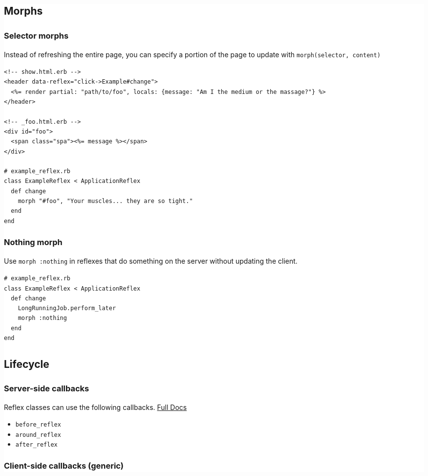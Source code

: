 Morphs
------

### Selector morphs

Instead of refreshing the entire page, you can specify a portion of the page to update with `morph(selector, content)`

    <!-- show.html.erb -->
    <header data-reflex="click->Example#change">
      <%= render partial: "path/to/foo", locals: {message: "Am I the medium or the massage?"} %>
    </header>

    <!-- _foo.html.erb -->
    <div id="foo">
      <span class="spa"><%= message %></span>
    </div>

    # example_reflex.rb
    class ExampleReflex < ApplicationReflex
      def change
        morph "#foo", "Your muscles... they are so tight."
      end
    end

### Nothing morph

Use `morph :nothing` in reflexes that do something on the server without updating the client.

    # example_reflex.rb
    class ExampleReflex < ApplicationReflex
      def change
        LongRunningJob.perform_later
        morph :nothing
      end
    end

Lifecycle
---------

### Server-side callbacks

Reflex classes can use the following callbacks. [Full Docs](http://docs.stimulusreflex.com/lifecycle#server-side-reflex-callbacks)

-   `before_reflex`
-   `around_reflex`
-   `after_reflex`

### Client-side callbacks (generic)
